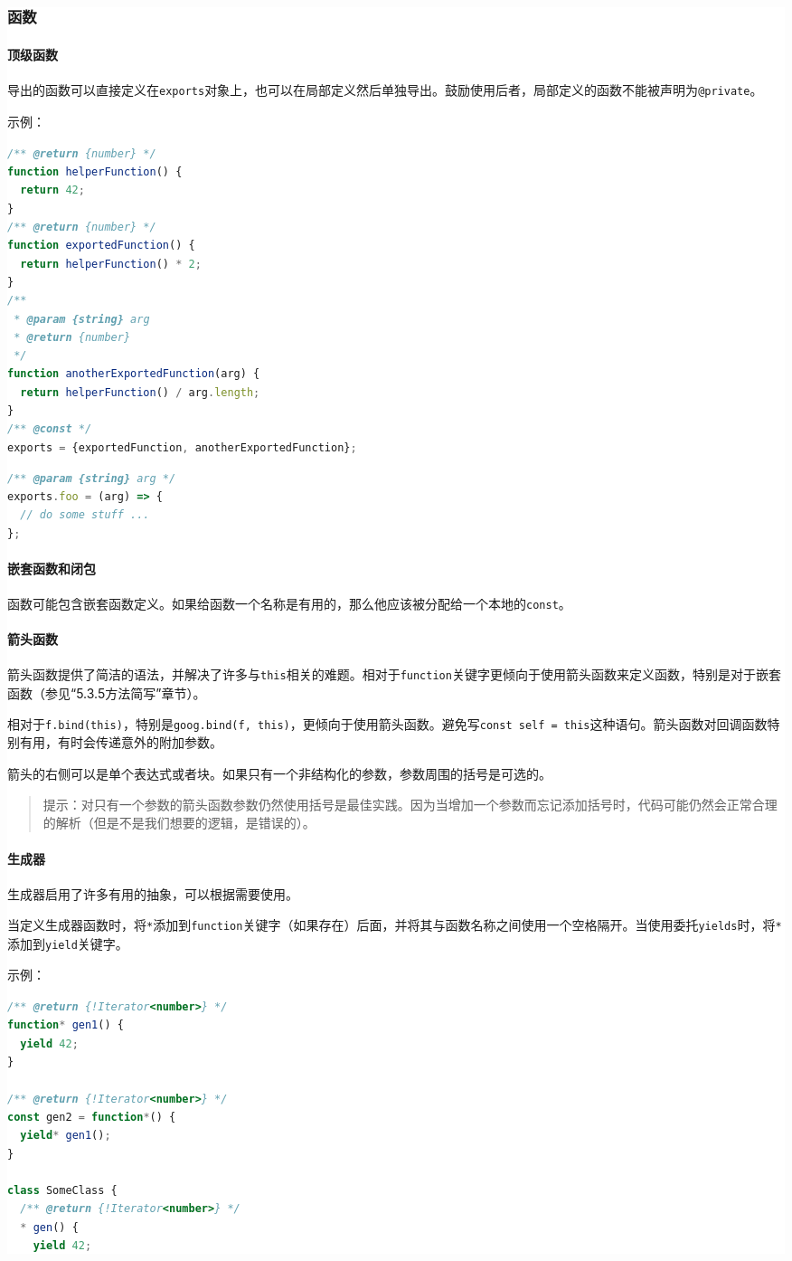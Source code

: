 ### 函数

#### 顶级函数
导出的函数可以直接定义在`exports`对象上，也可以在局部定义然后单独导出。鼓励使用后者，局部定义的函数不能被声明为`@private`。

示例：
```javascript
/** @return {number} */
function helperFunction() {
  return 42;
}
/** @return {number} */
function exportedFunction() {
  return helperFunction() * 2;
}
/**
 * @param {string} arg
 * @return {number}
 */
function anotherExportedFunction(arg) {
  return helperFunction() / arg.length;
}
/** @const */
exports = {exportedFunction, anotherExportedFunction};
```

```javascript
/** @param {string} arg */
exports.foo = (arg) => {
  // do some stuff ...
};
```

#### 嵌套函数和闭包
函数可能包含嵌套函数定义。如果给函数一个名称是有用的，那么他应该被分配给一个本地的`const`。

#### 箭头函数
箭头函数提供了简洁的语法，并解决了许多与`this`相关的难题。相对于`function`关键字更倾向于使用箭头函数来定义函数，特别是对于嵌套函数（参见“5.3.5方法简写”章节）。

相对于`f.bind(this)`，特别是`goog.bind(f, this)`，更倾向于使用箭头函数。避免写`const self = this`这种语句。箭头函数对回调函数特别有用，有时会传递意外的附加参数。

箭头的右侧可以是单个表达式或者块。如果只有一个非结构化的参数，参数周围的括号是可选的。

>提示：对只有一个参数的箭头函数参数仍然使用括号是最佳实践。因为当增加一个参数而忘记添加括号时，代码可能仍然会正常合理的解析（但是不是我们想要的逻辑，是错误的）。

#### 生成器
生成器启用了许多有用的抽象，可以根据需要使用。

当定义生成器函数时，将`*`添加到`function`关键字（如果存在）后面，并将其与函数名称之间使用一个空格隔开。当使用委托`yields`时，将`*`添加到`yield`关键字。

示例：
```javascript
/** @return {!Iterator<number>} */
function* gen1() {
  yield 42;
}

/** @return {!Iterator<number>} */
const gen2 = function*() {
  yield* gen1();
}

class SomeClass {
  /** @return {!Iterator<number>} */
  * gen() {
    yield 42;
```